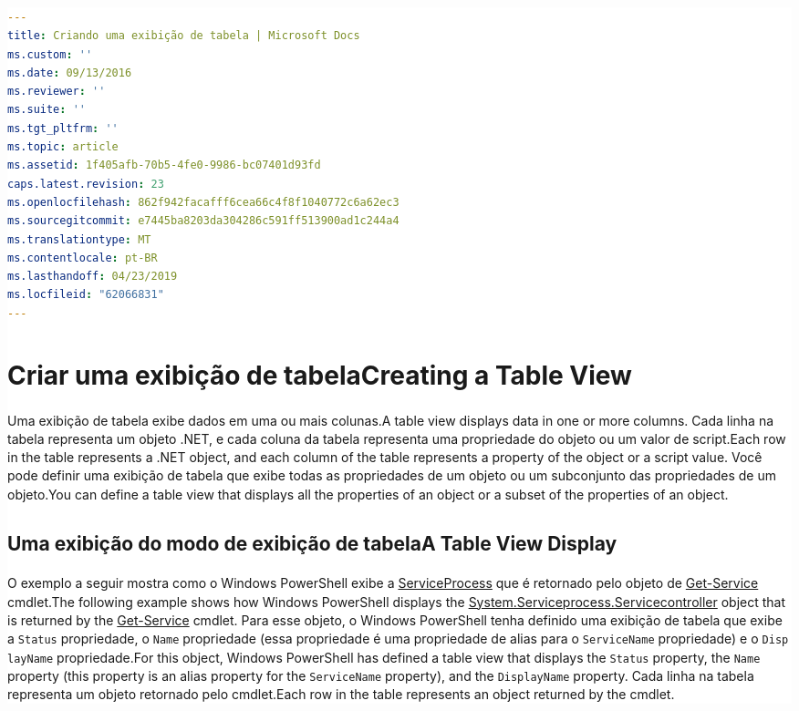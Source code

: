 ```yaml
---
title: Criando uma exibição de tabela | Microsoft Docs
ms.custom: ''
ms.date: 09/13/2016
ms.reviewer: ''
ms.suite: ''
ms.tgt_pltfrm: ''
ms.topic: article
ms.assetid: 1f405afb-70b5-4fe0-9986-bc07401d93fd
caps.latest.revision: 23
ms.openlocfilehash: 862f942facafff6cea66c4f8f1040772c6a62ec3
ms.sourcegitcommit: e7445ba8203da304286c591ff513900ad1c244a4
ms.translationtype: MT
ms.contentlocale: pt-BR
ms.lasthandoff: 04/23/2019
ms.locfileid: "62066831"
---
```

# <a name="creating-a-table-view"></a><span data-ttu-id="8f0f9-102">Criar uma exibição de tabela</span><span class="sxs-lookup"><span data-stu-id="8f0f9-102">Creating a Table View</span></span>

<span data-ttu-id="8f0f9-103">Uma exibição de tabela exibe dados em uma ou mais colunas.</span><span class="sxs-lookup"><span data-stu-id="8f0f9-103">A table view displays data in one or more columns.</span></span> <span data-ttu-id="8f0f9-104">Cada linha na tabela representa um objeto .NET, e cada coluna da tabela representa uma propriedade do objeto ou um valor de script.</span><span class="sxs-lookup"><span data-stu-id="8f0f9-104">Each row in the table represents a .NET object, and each column of the table represents a property of the object or a script value.</span></span> <span data-ttu-id="8f0f9-105">Você pode definir uma exibição de tabela que exibe todas as propriedades de um objeto ou um subconjunto das propriedades de um objeto.</span><span class="sxs-lookup"><span data-stu-id="8f0f9-105">You can define a table view that displays all the properties of an object or a subset of the properties of an object.</span></span>

## <a name="a-table-view-display"></a><span data-ttu-id="8f0f9-106">Uma exibição do modo de exibição de tabela</span><span class="sxs-lookup"><span data-stu-id="8f0f9-106">A Table View Display</span></span>

<span data-ttu-id="8f0f9-107">O exemplo a seguir mostra como o Windows PowerShell exibe a [ServiceProcess](/dotnet/api/System.ServiceProcess.ServiceController) que é retornado pelo objeto de [Get-Service](/powershell/module/microsoft.powershell.management/get-service) cmdlet.</span><span class="sxs-lookup"><span data-stu-id="8f0f9-107">The following example shows how Windows PowerShell displays the [System.Serviceprocess.Servicecontroller](/dotnet/api/System.ServiceProcess.ServiceController) object that is returned by the [Get-Service](/powershell/module/microsoft.powershell.management/get-service) cmdlet.</span></span> <span data-ttu-id="8f0f9-108">Para esse objeto, o Windows PowerShell tenha definido uma exibição de tabela que exibe a `Status` propriedade, o `Name` propriedade (essa propriedade é uma propriedade de alias para o `ServiceName` propriedade) e o `DisplayName` propriedade.</span><span class="sxs-lookup"><span data-stu-id="8f0f9-108">For this object, Windows PowerShell has defined a table view that displays the `Status` property, the `Name` property (this property is an alias property for the `ServiceName` property), and the `DisplayName` property.</span></span> <span data-ttu-id="8f0f9-109">Cada linha na tabela representa um objeto retornado pelo cmdlet.</span><span class="sxs-lookup"><span data-stu-id="8f0f9-109">Each row in the table represents an object returned by the cmdlet.</span></span>
